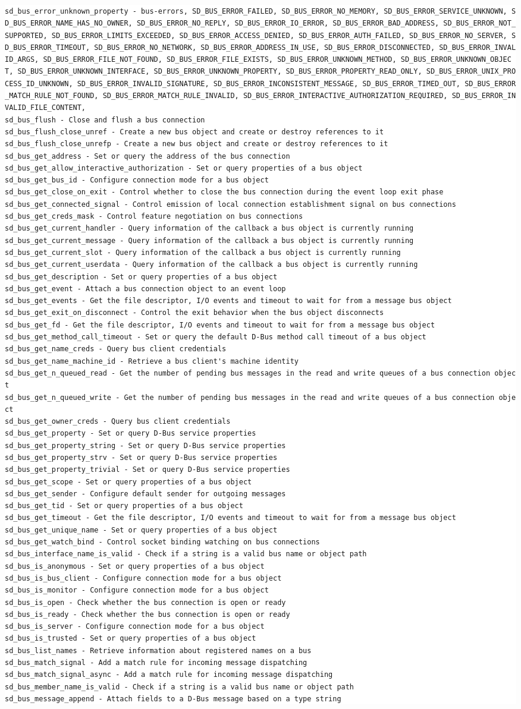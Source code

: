     sd_bus_error_unknown_property - bus-errors, SD_BUS_ERROR_FAILED, SD_BUS_ERROR_NO_MEMORY, SD_BUS_ERROR_SERVICE_UNKNOWN, SD_BUS_ERROR_NAME_HAS_NO_OWNER, SD_BUS_ERROR_NO_REPLY, SD_BUS_ERROR_IO_ERROR, SD_BUS_ERROR_BAD_ADDRESS, SD_BUS_ERROR_NOT_SUPPORTED, SD_BUS_ERROR_LIMITS_EXCEEDED, SD_BUS_ERROR_ACCESS_DENIED, SD_BUS_ERROR_AUTH_FAILED, SD_BUS_ERROR_NO_SERVER, SD_BUS_ERROR_TIMEOUT, SD_BUS_ERROR_NO_NETWORK, SD_BUS_ERROR_ADDRESS_IN_USE, SD_BUS_ERROR_DISCONNECTED, SD_BUS_ERROR_INVALID_ARGS, SD_BUS_ERROR_FILE_NOT_FOUND, SD_BUS_ERROR_FILE_EXISTS, SD_BUS_ERROR_UNKNOWN_METHOD, SD_BUS_ERROR_UNKNOWN_OBJECT, SD_BUS_ERROR_UNKNOWN_INTERFACE, SD_BUS_ERROR_UNKNOWN_PROPERTY, SD_BUS_ERROR_PROPERTY_READ_ONLY, SD_BUS_ERROR_UNIX_PROCESS_ID_UNKNOWN, SD_BUS_ERROR_INVALID_SIGNATURE, SD_BUS_ERROR_INCONSISTENT_MESSAGE, SD_BUS_ERROR_TIMED_OUT, SD_BUS_ERROR_MATCH_RULE_NOT_FOUND, SD_BUS_ERROR_MATCH_RULE_INVALID, SD_BUS_ERROR_INTERACTIVE_AUTHORIZATION_REQUIRED, SD_BUS_ERROR_INVALID_FILE_CONTENT,
    sd_bus_flush - Close and flush a bus connection
    sd_bus_flush_close_unref - Create a new bus object and create or destroy references to it
    sd_bus_flush_close_unrefp - Create a new bus object and create or destroy references to it
    sd_bus_get_address - Set or query the address of the bus connection
    sd_bus_get_allow_interactive_authorization - Set or query properties of a bus object
    sd_bus_get_bus_id - Configure connection mode for a bus object
    sd_bus_get_close_on_exit - Control whether to close the bus connection during the event loop exit phase
    sd_bus_get_connected_signal - Control emission of local connection establishment signal on bus connections
    sd_bus_get_creds_mask - Control feature negotiation on bus connections
    sd_bus_get_current_handler - Query information of the callback a bus object is currently running
    sd_bus_get_current_message - Query information of the callback a bus object is currently running
    sd_bus_get_current_slot - Query information of the callback a bus object is currently running
    sd_bus_get_current_userdata - Query information of the callback a bus object is currently running
    sd_bus_get_description - Set or query properties of a bus object
    sd_bus_get_event - Attach a bus connection object to an event loop
    sd_bus_get_events - Get the file descriptor, I/O events and timeout to wait for from a message bus object
    sd_bus_get_exit_on_disconnect - Control the exit behavior when the bus object disconnects
    sd_bus_get_fd - Get the file descriptor, I/O events and timeout to wait for from a message bus object
    sd_bus_get_method_call_timeout - Set or query the default D-Bus method call timeout of a bus object
    sd_bus_get_name_creds - Query bus client credentials
    sd_bus_get_name_machine_id - Retrieve a bus client's machine identity
    sd_bus_get_n_queued_read - Get the number of pending bus messages in the read and write queues of a bus connection object
    sd_bus_get_n_queued_write - Get the number of pending bus messages in the read and write queues of a bus connection object
    sd_bus_get_owner_creds - Query bus client credentials
    sd_bus_get_property - Set or query D-Bus service properties
    sd_bus_get_property_string - Set or query D-Bus service properties
    sd_bus_get_property_strv - Set or query D-Bus service properties
    sd_bus_get_property_trivial - Set or query D-Bus service properties
    sd_bus_get_scope - Set or query properties of a bus object
    sd_bus_get_sender - Configure default sender for outgoing messages
    sd_bus_get_tid - Set or query properties of a bus object
    sd_bus_get_timeout - Get the file descriptor, I/O events and timeout to wait for from a message bus object
    sd_bus_get_unique_name - Set or query properties of a bus object
    sd_bus_get_watch_bind - Control socket binding watching on bus connections
    sd_bus_interface_name_is_valid - Check if a string is a valid bus name or object path
    sd_bus_is_anonymous - Set or query properties of a bus object
    sd_bus_is_bus_client - Configure connection mode for a bus object
    sd_bus_is_monitor - Configure connection mode for a bus object
    sd_bus_is_open - Check whether the bus connection is open or ready
    sd_bus_is_ready - Check whether the bus connection is open or ready
    sd_bus_is_server - Configure connection mode for a bus object
    sd_bus_is_trusted - Set or query properties of a bus object
    sd_bus_list_names - Retrieve information about registered names on a bus
    sd_bus_match_signal - Add a match rule for incoming message dispatching
    sd_bus_match_signal_async - Add a match rule for incoming message dispatching
    sd_bus_member_name_is_valid - Check if a string is a valid bus name or object path
    sd_bus_message_append - Attach fields to a D-Bus message based on a type string